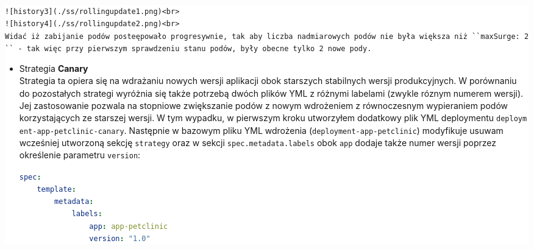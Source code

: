     ![history3](./ss/rollingupdate1.png)<br>
    ![history4](./ss/rollingupdate2.png)<br>
    Widać iż zabijanie podów posteępowało progresywnie, tak aby liczba nadmiarowych podów nie była większa niż ``maxSurge: 2`` - tak więc przy pierwszym sprawdzeniu stanu podów, były obecne tylko 2 nowe pody.
  * Strategia **Canary** <br>
    Strategia ta opiera się na wdrażaniu nowych wersji aplikacji obok starszych stabilnych wersji produkcyjnych. W porównaniu do pozostałych strategi wyróżnia się także potrzebą dwóch plików YML z różnymi labelami (zwykle róznym numerem wersji).
    Jej zastosowanie pozwala na stopniowe zwiększanie podów z nowym wdrożeniem z równoczesnym wypieraniem podów korzystających ze starszej wersji.
    W tym wypadku, w pierwszym kroku utworzyłem dodatkowy plik YML deploymentu ``deployment-app-petclinic-canary``. Następnie w bazowym pliku YML wdrożenia (``deployment-app-petclinic``) modyfikuje usuwam wcześniej
    utworzoną sekcję ``strategy`` oraz w sekcji ``spec.metadata.labels`` obok ``app`` dodaje także numer wersji poprzez określenie parametru ``version``: 
    ```yaml
    spec:
        template:
            metadata:
                labels:
                    app: app-petclinic
                    version: "1.0"